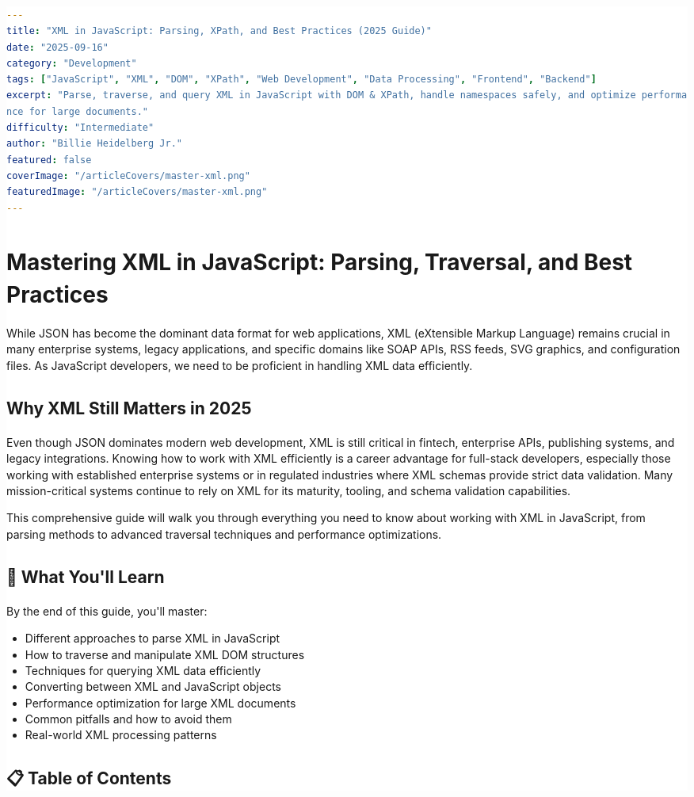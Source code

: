 ```yaml
---
title: "XML in JavaScript: Parsing, XPath, and Best Practices (2025 Guide)"
date: "2025-09-16"
category: "Development"
tags: ["JavaScript", "XML", "DOM", "XPath", "Web Development", "Data Processing", "Frontend", "Backend"]
excerpt: "Parse, traverse, and query XML in JavaScript with DOM & XPath, handle namespaces safely, and optimize performance for large documents."
difficulty: "Intermediate"
author: "Billie Heidelberg Jr."
featured: false
coverImage: "/articleCovers/master-xml.png"
featuredImage: "/articleCovers/master-xml.png"
---
```


# Mastering XML in JavaScript: Parsing, Traversal, and Best Practices

While JSON has become the dominant data format for web applications, XML (eXtensible Markup Language) remains crucial in many enterprise systems, legacy applications, and specific domains like SOAP APIs, RSS feeds, SVG graphics, and configuration files. As JavaScript developers, we need to be proficient in handling XML data efficiently.

## Why XML Still Matters in 2025

Even though JSON dominates modern web development, XML is still critical in fintech, enterprise APIs, publishing systems, and legacy integrations. Knowing how to work with XML efficiently is a career advantage for full-stack developers, especially those working with established enterprise systems or in regulated industries where XML schemas provide strict data validation. Many mission-critical systems continue to rely on XML for its maturity, tooling, and schema validation capabilities.

This comprehensive guide will walk you through everything you need to know about working with XML in JavaScript, from parsing methods to advanced traversal techniques and performance optimizations.

## 🎯 What You'll Learn

By the end of this guide, you'll master:

- Different approaches to parse XML in JavaScript
- How to traverse and manipulate XML DOM structures
- Techniques for querying XML data efficiently
- Converting between XML and JavaScript objects
- Performance optimization for large XML documents
- Common pitfalls and how to avoid them
- Real-world XML processing patterns

## 📋 Table of Contents
